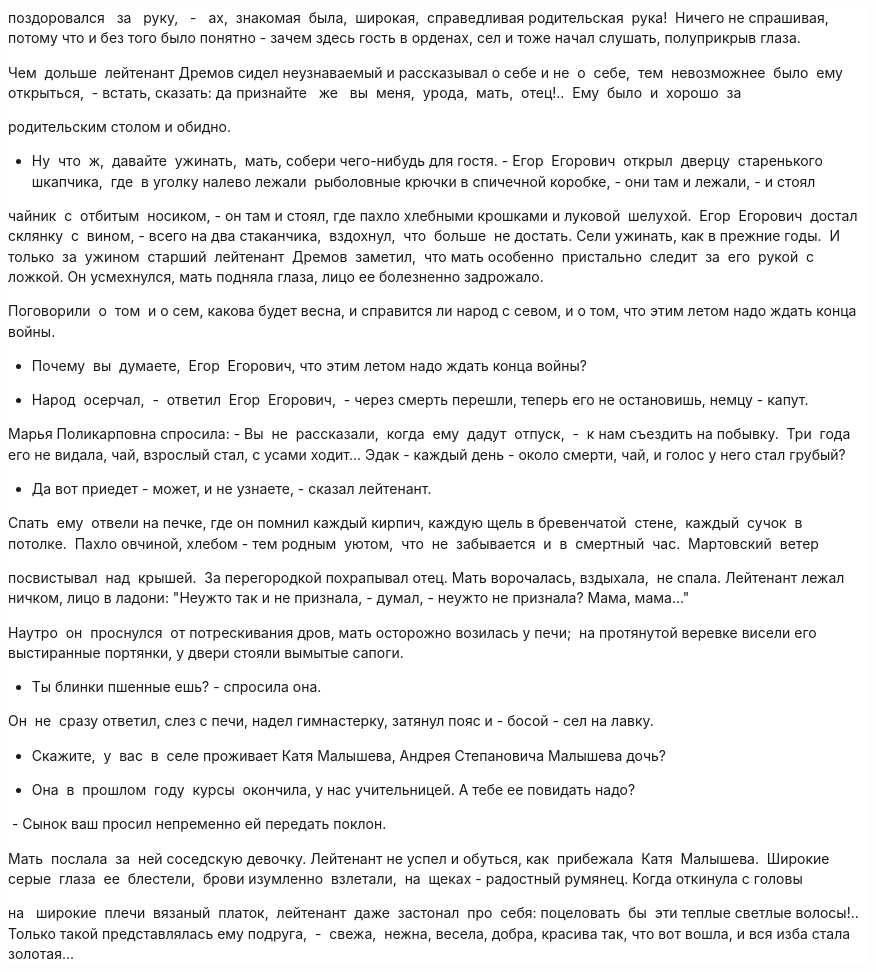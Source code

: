поздоровался   за   руку,   -   ах,  знакомая  была,  широкая,  справедливая родительская  рука!  Ничего не спрашивая, потому что и без того было понятно - зачем здесь гость в орденах, сел и тоже начал слушать, полуприкрыв глаза.

Чем  дольше  лейтенант Дремов сидел неузнаваемый и рассказывал о себе и не  о  себе,  тем  невозможнее  было  ему  открыться,  - встать, сказать: да признайте   же   вы  меня,  урода,  мать,  отец!..  Ему  было  и  хорошо  за

родительским столом и обидно.

- Ну  что  ж,  давайте  ужинать,  мать, собери чего-нибудь для гостя. - Егор  Егорович  открыл  дверцу  старенького  шкапчика,  где  в уголку налево лежали  рыболовные крючки в спичечной коробке, - они там и лежали, - и стоял

чайник  с  отбитым  носиком, - он там и стоял, где пахло хлебными крошками и луковой  шелухой.  Егор  Егорович  достал  склянку  с  вином, - всего на два стаканчика,  вздохнул,  что  больше  не достать. Сели ужинать, как в прежние годы.  И  только  за  ужином  старший  лейтенант  Дремов  заметил,  что мать особенно  пристально  следит  за  его  рукой  с  ложкой. Он усмехнулся, мать подняла глаза, лицо ее болезненно задрожало.

Поговорили  о  том  и о сем, какова будет весна, и справится ли народ с севом, и о том, что этим летом надо ждать конца войны.

- Почему  вы  думаете,  Егор  Егорович, что этим летом надо ждать конца войны?

- Народ  осерчал,  -  ответил  Егор  Егорович,  - через смерть перешли, теперь его не остановишь, немцу - капут.

Марья Поликарповна спросила: - Вы  не  рассказали,  когда  ему  дадут  отпуск,  -  к нам съездить на побывку.  Три  года его не видала, чай, взрослый стал, с усами ходит... Эдак - каждый день - около смерти, чай, и голос у него стал грубый?

- Да вот приедет - может, и не узнаете, - сказал лейтенант.

Спать  ему  отвели на печке, где он помнил каждый кирпич, каждую щель в бревенчатой  стене,  каждый  сучок  в  потолке.  Пахло овчиной, хлебом - тем родным  уютом,  что  не  забывается  и  в  смертный  час.  Мартовский  ветер

посвистывал  над  крышей.  За перегородкой похрапывал отец. Мать ворочалась, вздыхала,  не спала. Лейтенант лежал ничком, лицо в ладони: "Неужто так и не признала, - думал, - неужто не признала? Мама, мама..."

Наутро  он  проснулся  от потрескивания дров, мать осторожно возилась у печи;  на протянутой веревке висели его выстиранные портянки, у двери стояли вымытые сапоги.

- Ты блинки пшенные ешь? - спросила она.

Он  не  сразу ответил, слез с печи, надел гимнастерку, затянул пояс и - босой - сел на лавку.

- Скажите,  у  вас  в  селе проживает Катя Малышева, Андрея Степановича Малышева дочь?

- Она  в  прошлом  году  курсы  окончила, у нас учительницей. А тебе ее повидать надо?

 - Сынок ваш просил непременно ей передать поклон.

Мать  послала  за  ней соседскую девочку. Лейтенант не успел и обуться, как  прибежала  Катя  Малышева.  Широкие  серые  глаза  ее  блестели,  брови изумленно  взлетали,  на  щеках - радостный румянец. Когда откинула с головы

на   широкие  плечи  вязаный  платок,  лейтенант  даже  застонал  про  себя: поцеловать  бы  эти теплые светлые волосы!.. Только такой представлялась ему подруга,  -  свежа,  нежна, весела, добра, красива так, что вот вошла, и вся изба стала золотая...
